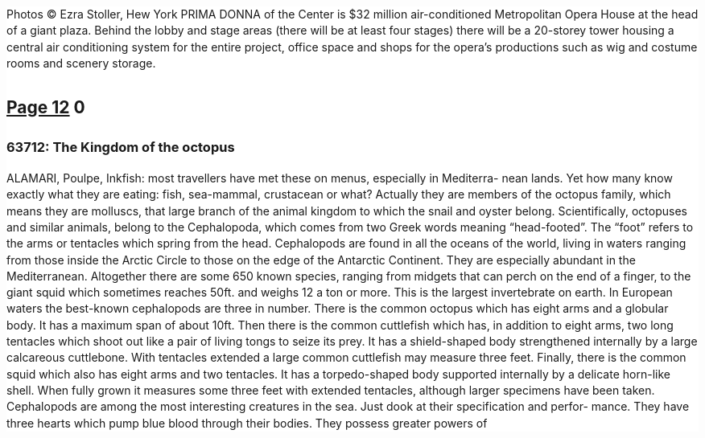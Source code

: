   
Photos © Ezra Stoller, Hew York 
PRIMA DONNA of the Center is $32 million air-conditioned Metropolitan Opera House at the head of a giant plaza. Behind the 
lobby and stage areas (there will be at least four stages) there will be a 20-storey tower housing a central air conditioning system 
for the entire project, office space and shops for the opera’s productions such as wig and costume rooms and scenery storage.

## [Page 12](https://demo.humlab.umu.se/courier/078178engo.pdf#page=12) 0

### 63712: The Kingdom of the octopus

  
ALAMARI, Poulpe, Inkfish: most travellers have 
met these on menus, especially in Mediterra- 
nean lands. Yet how many know exactly what 
they are eating: fish, sea-mammal, crustacean 
or what? Actually they are members of the 
octopus family, which means they are molluscs, that large 
branch of the animal kingdom to which the snail and 
oyster belong. 
Scientifically, octopuses and similar animals, belong to 
the Cephalopoda, which comes from two Greek words 
meaning “head-footed”. The “foot” refers to the arms 
or tentacles which spring from the head. Cephalopods 
are found in all the oceans of the world, living in waters 
ranging from those inside the Arctic Circle to those on 
the edge of the Antarctic Continent. They are especially 
abundant in the Mediterranean. 
Altogether there are some 650 known species, ranging 
from midgets that can perch on the end of a finger, to 
the giant squid which sometimes reaches 50ft. and weighs 
12 
a ton or more. This is the largest invertebrate on earth. 
In European waters the best-known cephalopods are 
three in number. There is the common octopus which has 
eight arms and a globular body. It has a maximum span 
of about 10ft. Then there is the common cuttlefish which 
has, in addition to eight arms, two long tentacles which 
shoot out like a pair of living tongs to seize its prey. It 
has a shield-shaped body strengthened internally by a 
large calcareous cuttlebone. With tentacles extended a 
large common cuttlefish may measure three feet. 
Finally, there is the common squid which also has eight 
arms and two tentacles. It has a torpedo-shaped body 
supported internally by a delicate horn-like shell. When 
fully grown it measures some three feet with extended 
tentacles, although larger specimens have been taken. 
Cephalopods are among the most interesting creatures 
in the sea. Just dook at their specification and perfor- 
mance. They have three hearts which pump blue blood 
through their bodies. They possess greater powers of 
 